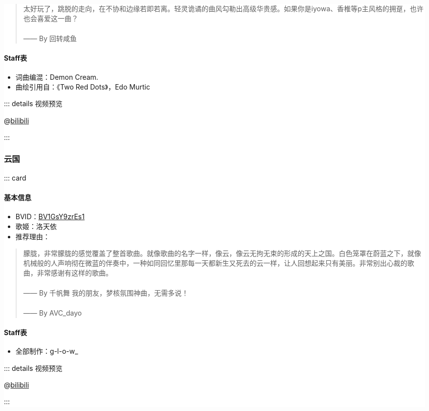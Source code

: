 > 太好玩了，跳脱的走向，在不协和边缘若即若离。轻灵诡谲的曲风勾勒出高级华贵感。如果你是iyowa、香椎等p主风格的拥趸，也许也会喜爱这一曲？
> <br><br>
> —— By 回转咸鱼


#### Staff表

- 词曲编混：Demon Cream.
- 曲绘引用自：《Two Red Dots》，Edo Murtic

::: details 视频预览

@[bilibili](BV15nY9z5Err)

:::

### 云国
::: card

#### 基本信息

- BVID：[BV1GsY9zrEs1](https://www.bilibili.com/video/BV1GsY9zrEs1/)
- 歌姬：洛天依
- 推荐理由：

> 朦胧，非常朦胧的感觉覆盖了整首歌曲。就像歌曲的名字一样，像云，像云无拘无束的形成的天上之国。白色笼罩在蔚蓝之下，就像机械般的人声响彻在微蓝的伴奏中，一种如同回忆里那每一天都新生又死去的云一样，让人回想起来只有美丽。非常别出心裁的歌曲，非常感谢有这样的歌曲。
> <br><br>
> —— By 千帆舞
> 我的朋友，梦核氛围神曲，无需多说！
> <br><br>
> —— By AVC_dayo


#### Staff表

- 全部制作：g-l-o-w_

::: details 视频预览

@[bilibili](BV1GsY9zrEs1)

:::
